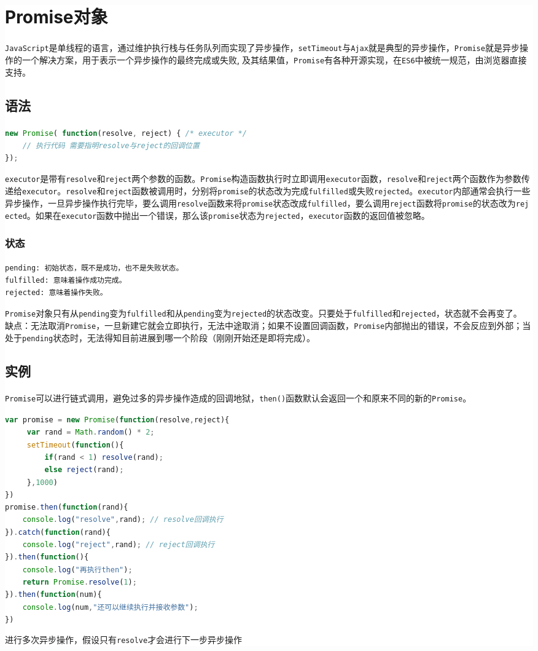 # Promise对象
`JavaScript`是单线程的语言，通过维护执行栈与任务队列而实现了异步操作，`setTimeout`与`Ajax`就是典型的异步操作，`Promise`就是异步操作的一个解决方案，用于表示一个异步操作的最终完成或失败, 及其结果值，`Promise`有各种开源实现，在`ES6`中被统一规范，由浏览器直接支持。

## 语法

```javascript
new Promise( function(resolve, reject) { /* executor */
    // 执行代码 需要指明resolve与reject的回调位置
});
```
`executor`是带有`resolve`和`reject`两个参数的函数。`Promise`构造函数执行时立即调用`executor`函数，`resolve`和`reject`两个函数作为参数传递给`executor`。`resolve`和`reject`函数被调用时，分别将`promise`的状态改为完成`fulfilled`或失败`rejected`。`executor`内部通常会执行一些异步操作，一旦异步操作执行完毕，要么调用`resolve`函数来将`promise`状态改成`fulfilled`，要么调用`reject`函数将`promise`的状态改为`rejected`。如果在`executor`函数中抛出一个错误，那么该`promise`状态为`rejected`，`executor`函数的返回值被忽略。

### 状态
```
pending: 初始状态，既不是成功，也不是失败状态。
fulfilled: 意味着操作成功完成。
rejected: 意味着操作失败。
```
`Promise`对象只有从`pending`变为`fulfilled`和从`pending`变为`rejected`的状态改变。只要处于`fulfilled`和`rejected`，状态就不会再变了。  
缺点：无法取消`Promise`，一旦新建它就会立即执行，无法中途取消；如果不设置回调函数，`Promise`内部抛出的错误，不会反应到外部；当处于`pending`状态时，无法得知目前进展到哪一个阶段（刚刚开始还是即将完成）。

## 实例
`Promise`可以进行链式调用，避免过多的异步操作造成的回调地狱，`then()`函数默认会返回一个和原来不同的新的`Promise`。
```javascript
var promise = new Promise(function(resolve,reject){
     var rand = Math.random() * 2;
     setTimeout(function(){
         if(rand < 1) resolve(rand);
         else reject(rand);
     },1000)
})
promise.then(function(rand){
    console.log("resolve",rand); // resolve回调执行
}).catch(function(rand){
    console.log("reject",rand); // reject回调执行
}).then(function(){
    console.log("再执行then");
    return Promise.resolve(1);
}).then(function(num){
    console.log(num,"还可以继续执行并接收参数");
})
```
进行多次异步操作，假设只有`resolve`才会进行下一步异步操作
